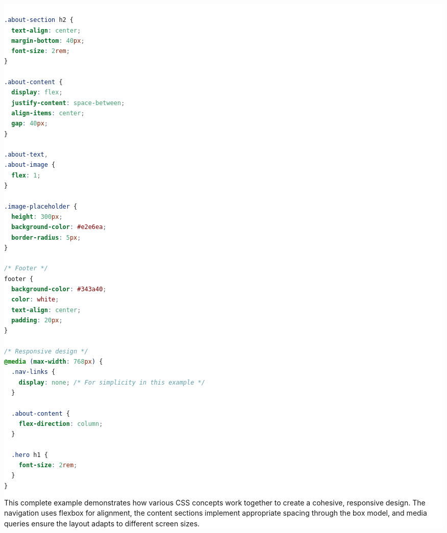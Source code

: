 ```css

.about-section h2 {
  text-align: center;
  margin-bottom: 40px;
  font-size: 2rem;
}

.about-content {
  display: flex;
  justify-content: space-between;
  align-items: center;
  gap: 40px;
}

.about-text,
.about-image {
  flex: 1;
}

.image-placeholder {
  height: 300px;
  background-color: #e2e6ea;
  border-radius: 5px;
}

/* Footer */
footer {
  background-color: #343a40;
  color: white;
  text-align: center;
  padding: 20px;
}

/* Responsive design */
@media (max-width: 768px) {
  .nav-links {
    display: none; /* For simplicity in this example */
  }

  .about-content {
    flex-direction: column;
  }

  .hero h1 {
    font-size: 2rem;
  }
}
```

This complete example demonstrates how various CSS concepts work together to create a cohesive, responsive design. The navigation uses flexbox for alignment, the content sections implement appropriate spacing through the box model, and media queries ensure the layout adapts to different screen sizes.
